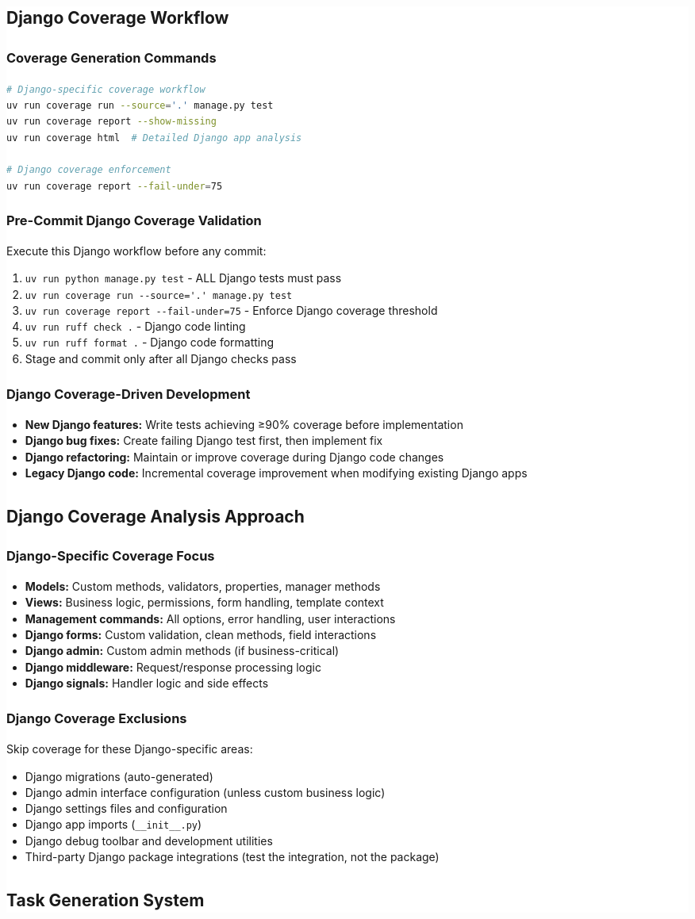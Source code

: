 ## Django Coverage Workflow

### Coverage Generation Commands
```bash
# Django-specific coverage workflow
uv run coverage run --source='.' manage.py test
uv run coverage report --show-missing
uv run coverage html  # Detailed Django app analysis

# Django coverage enforcement
uv run coverage report --fail-under=75
```

### Pre-Commit Django Coverage Validation
Execute this Django workflow before any commit:
1. `uv run python manage.py test` - ALL Django tests must pass
2. `uv run coverage run --source='.' manage.py test`
3. `uv run coverage report --fail-under=75` - Enforce Django coverage threshold
4. `uv run ruff check .` - Django code linting
5. `uv run ruff format .` - Django code formatting
6. Stage and commit only after all Django checks pass

### Django Coverage-Driven Development
- **New Django features:** Write tests achieving ≥90% coverage before implementation
- **Django bug fixes:** Create failing Django test first, then implement fix
- **Django refactoring:** Maintain or improve coverage during Django code changes
- **Legacy Django code:** Incremental coverage improvement when modifying existing Django apps

## Django Coverage Analysis Approach

### Django-Specific Coverage Focus
- **Models:** Custom methods, validators, properties, manager methods
- **Views:** Business logic, permissions, form handling, template context
- **Management commands:** All options, error handling, user interactions
- **Django forms:** Custom validation, clean methods, field interactions
- **Django admin:** Custom admin methods (if business-critical)
- **Django middleware:** Request/response processing logic
- **Django signals:** Handler logic and side effects

### Django Coverage Exclusions
Skip coverage for these Django-specific areas:
- Django migrations (auto-generated)
- Django admin interface configuration (unless custom business logic)
- Django settings files and configuration
- Django app imports (`__init__.py`)
- Django debug toolbar and development utilities
- Third-party Django package integrations (test the integration, not the package)

## Task Generation System
